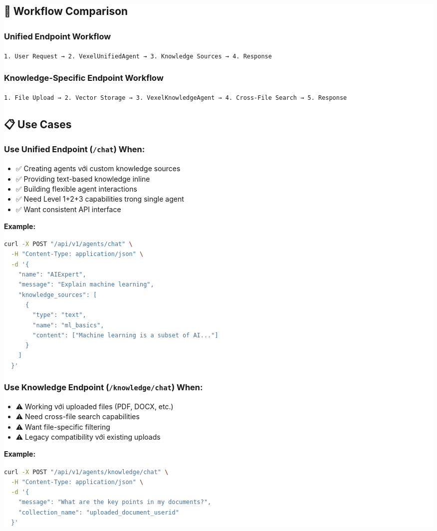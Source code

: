 ## 🔄 Workflow Comparison

### **Unified Endpoint Workflow**
```
1. User Request → 2. VexelUnifiedAgent → 3. Knowledge Sources → 4. Response
```

### **Knowledge-Specific Endpoint Workflow**
```
1. File Upload → 2. Vector Storage → 3. VexelKnowledgeAgent → 4. Cross-File Search → 5. Response
```

## 📋 Use Cases

### **Use Unified Endpoint (`/chat`) When:**
- ✅ Creating agents với custom knowledge sources
- ✅ Providing text-based knowledge inline
- ✅ Building flexible agent interactions
- ✅ Need Level 1+2+3 capabilities trong single agent
- ✅ Want consistent API interface

**Example:**
```bash
curl -X POST "/api/v1/agents/chat" \
  -H "Content-Type: application/json" \
  -d '{
    "name": "AIExpert",
    "message": "Explain machine learning",
    "knowledge_sources": [
      {
        "type": "text",
        "name": "ml_basics",
        "content": ["Machine learning is a subset of AI..."]
      }
    ]
  }'
```

### **Use Knowledge Endpoint (`/knowledge/chat`) When:**
- ⚠️ Working với uploaded files (PDF, DOCX, etc.)
- ⚠️ Need cross-file search capabilities
- ⚠️ Want file-specific filtering
- ⚠️ Legacy compatibility với existing uploads

**Example:**
```bash
curl -X POST "/api/v1/agents/knowledge/chat" \
  -H "Content-Type: application/json" \
  -d '{
    "message": "What are the key points in my documents?",
    "collection_name": "uploaded_document_userid"
  }'
```
